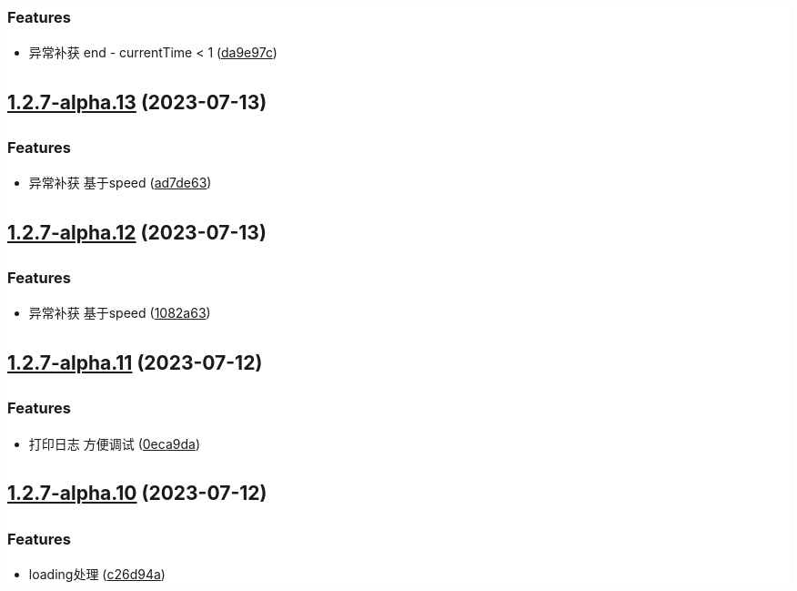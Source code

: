 
### Features

* 异常补获 end - currentTime < 1 ([da9e97c](https://github.com/ligaopeng123-npm/web-components-repo/commit/da9e97cbc3e3ab196884253c1a52d93b9c3abfa2))



## [1.2.7-alpha.13](https://github.com/ligaopeng123-npm/web-components-repo/compare/v1.2.7-alpha.12...v1.2.7-alpha.13) (2023-07-13)


### Features

* 异常补获 基于speed ([ad7de63](https://github.com/ligaopeng123-npm/web-components-repo/commit/ad7de633f151d15cb42e135e268c1f600e75ea36))



## [1.2.7-alpha.12](https://github.com/ligaopeng123-npm/web-components-repo/compare/v1.2.7-alpha.11...v1.2.7-alpha.12) (2023-07-13)


### Features

* 异常补获 基于speed ([1082a63](https://github.com/ligaopeng123-npm/web-components-repo/commit/1082a63c0ad14dbff285bd868234cd6e40be0952))



## [1.2.7-alpha.11](https://github.com/ligaopeng123-npm/web-components-repo/compare/v1.2.7-alpha.10...v1.2.7-alpha.11) (2023-07-12)


### Features

* 打印日志 方便调试 ([0eca9da](https://github.com/ligaopeng123-npm/web-components-repo/commit/0eca9da167e63aa4396df309f5bfda86ca371fe7))



## [1.2.7-alpha.10](https://github.com/ligaopeng123-npm/web-components-repo/compare/v1.2.7-alpha.9...v1.2.7-alpha.10) (2023-07-12)


### Features

* loading处理 ([c26d94a](https://github.com/ligaopeng123-npm/web-components-repo/commit/c26d94a36e3ca435d067a7de7a56d51ef173fc02))


